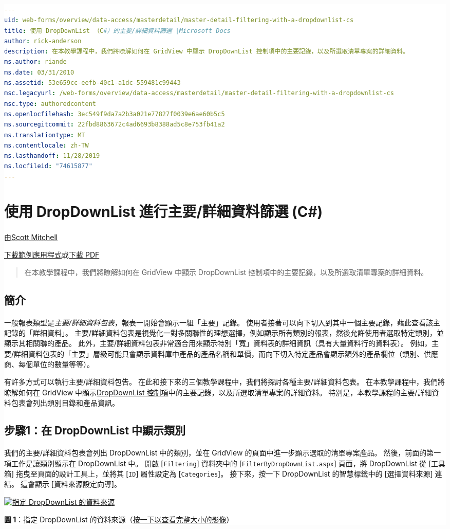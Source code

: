```yaml
---
uid: web-forms/overview/data-access/masterdetail/master-detail-filtering-with-a-dropdownlist-cs
title: 使用 DropDownList （C#）的主要/詳細資料篩選 |Microsoft Docs
author: rick-anderson
description: 在本教學課程中，我們將瞭解如何在 GridView 中顯示 DropDownList 控制項中的主要記錄，以及所選取清單專案的詳細資料。
ms.author: riande
ms.date: 03/31/2010
ms.assetid: 53e659cc-eefb-40c1-a1dc-559481c99443
msc.legacyurl: /web-forms/overview/data-access/masterdetail/master-detail-filtering-with-a-dropdownlist-cs
msc.type: authoredcontent
ms.openlocfilehash: 3ec549f9da7a2b3a021e77827f0039e6ae60b5c5
ms.sourcegitcommit: 22fbd8863672c4ad6693b8388ad5c8e753fb41a2
ms.translationtype: MT
ms.contentlocale: zh-TW
ms.lasthandoff: 11/28/2019
ms.locfileid: "74615877"
---
```

# <a name="masterdetail-filtering-with-a-dropdownlist-c"></a>使用 DropDownList 進行主要/詳細資料篩選 (C#)

由[Scott Mitchell](https://twitter.com/ScottOnWriting)

[下載範例應用程式](https://download.microsoft.com/download/4/6/3/463cf87c-4724-4cbc-b7b5-3f866f43ba50/ASPNET_Data_Tutorial_7_CS.exe)或[下載 PDF](master-detail-filtering-with-a-dropdownlist-cs/_static/datatutorial07cs1.pdf)

> 在本教學課程中，我們將瞭解如何在 GridView 中顯示 DropDownList 控制項中的主要記錄，以及所選取清單專案的詳細資料。

## <a name="introduction"></a>簡介

一般報表類型是*主要/詳細資料包表*，報表一開始會顯示一組「主要」記錄。 使用者接著可以向下切入到其中一個主要記錄，藉此查看該主記錄的「詳細資料」。 主要/詳細資料包表是視覺化一對多關聯性的理想選擇，例如顯示所有類別的報表，然後允許使用者選取特定類別，並顯示其相關聯的產品。 此外，主要/詳細資料包表非常適合用來顯示特別「寬」資料表的詳細資訊（具有大量資料行的資料表）。 例如，主要/詳細資料包表的「主要」層級可能只會顯示資料庫中產品的產品名稱和單價，而向下切入特定產品會顯示額外的產品欄位（類別、供應商、每個單位的數量等等）。

有許多方式可以執行主要/詳細資料包告。 在此和接下來的三個教學課程中，我們將探討各種主要/詳細資料包表。 在本教學課程中，我們將瞭解如何在 GridView 中顯示[DropDownList 控制項](https://msdn.microsoft.com/library/dtx91y0z.aspx)中的主要記錄，以及所選取清單專案的詳細資料。 特別是，本教學課程的主要/詳細資料包表會列出類別目錄和產品資訊。

## <a name="step-1-displaying-the-categories-in-a-dropdownlist"></a>步驟1：在 DropDownList 中顯示類別

我們的主要/詳細資料包表會列出 DropDownList 中的類別，並在 GridView 的頁面中進一步顯示選取的清單專案產品。 然後，前面的第一項工作是讓類別顯示在 DropDownList 中。 開啟 [`Filtering`] 資料夾中的 [`FilterByDropDownList.aspx`] 頁面，將 DropDownList 從 [工具箱] 拖曳至頁面的設計工具上，並將其 [`ID`] 屬性設定為 [`Categories`]。 接下來，按一下 DropDownList 的智慧標籤中的 [選擇資料來源] 連結。 這會顯示 [資料來源設定向導]。

[![指定 DropDownList 的資料來源](master-detail-filtering-with-a-dropdownlist-cs/_static/image2.png)](master-detail-filtering-with-a-dropdownlist-cs/_static/image1.png)

**圖 1**：指定 DropDownList 的資料來源（[按一下以查看完整大小的影像](master-detail-filtering-with-a-dropdownlist-cs/_static/image3.png)）
